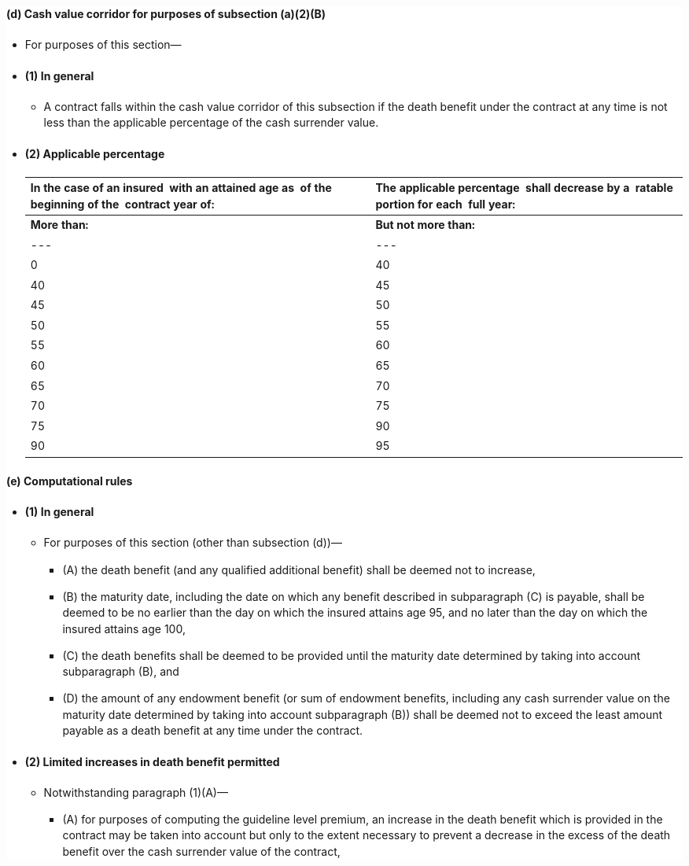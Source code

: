#### (d) Cash value corridor for purposes of subsection (a)(2)(B)
* For purposes of this section—

* #### (1) In general
  * A contract falls within the cash value corridor of this subsection if the death benefit under the contract at any time is not less than the applicable percentage of the cash surrender value.

* #### (2) Applicable percentage
  | **In the case of an insured &nbsp;with an attained age as &nbsp;of the beginning of the &nbsp;contract year of:** | **The applicable percentage &nbsp;shall decrease by a &nbsp;ratable portion for each &nbsp;full year:** |
  | --- | --- |
  | **More than:** | **But not more than:** | **From:** | **To:** |
  | --- | --- | --- | --- |
  | 0 | 40 | &nbsp;250 | 250 |
  | 40 | 45 | &nbsp;250 | 215 |
  | 45 | 50 | &nbsp;215 | 185 |
  | 50 | 55 | &nbsp;185 | 150 |
  | 55 | 60 | &nbsp;150 | 130 |
  | 60 | 65 | &nbsp;130 | 120 |
  | 65 | 70 | &nbsp;120 | 115 |
  | 70 | 75 | &nbsp;115 | 105 |
  | 75 | 90 | &nbsp;105 | 105 |
  | 90 | 95 | &nbsp;105 | 100. |
  
#### (e) Computational rules
* #### (1) In general
  * For purposes of this section (other than subsection (d))—

    * (A) the death benefit (and any qualified additional benefit) shall be deemed not to increase,

    * (B) the maturity date, including the date on which any benefit described in subparagraph (C) is payable, shall be deemed to be no earlier than the day on which the insured attains age 95, and no later than the day on which the insured attains age 100,

    * (C) the death benefits shall be deemed to be provided until the maturity date determined by taking into account subparagraph (B), and

    * (D) the amount of any endowment benefit (or sum of endowment benefits, including any cash surrender value on the maturity date determined by taking into account subparagraph (B)) shall be deemed not to exceed the least amount payable as a death benefit at any time under the contract.

* #### (2) Limited increases in death benefit permitted
  * Notwithstanding paragraph (1)(A)—

    * (A) for purposes of computing the guideline level premium, an increase in the death benefit which is provided in the contract may be taken into account but only to the extent necessary to prevent a decrease in the excess of the death benefit over the cash surrender value of the contract,
